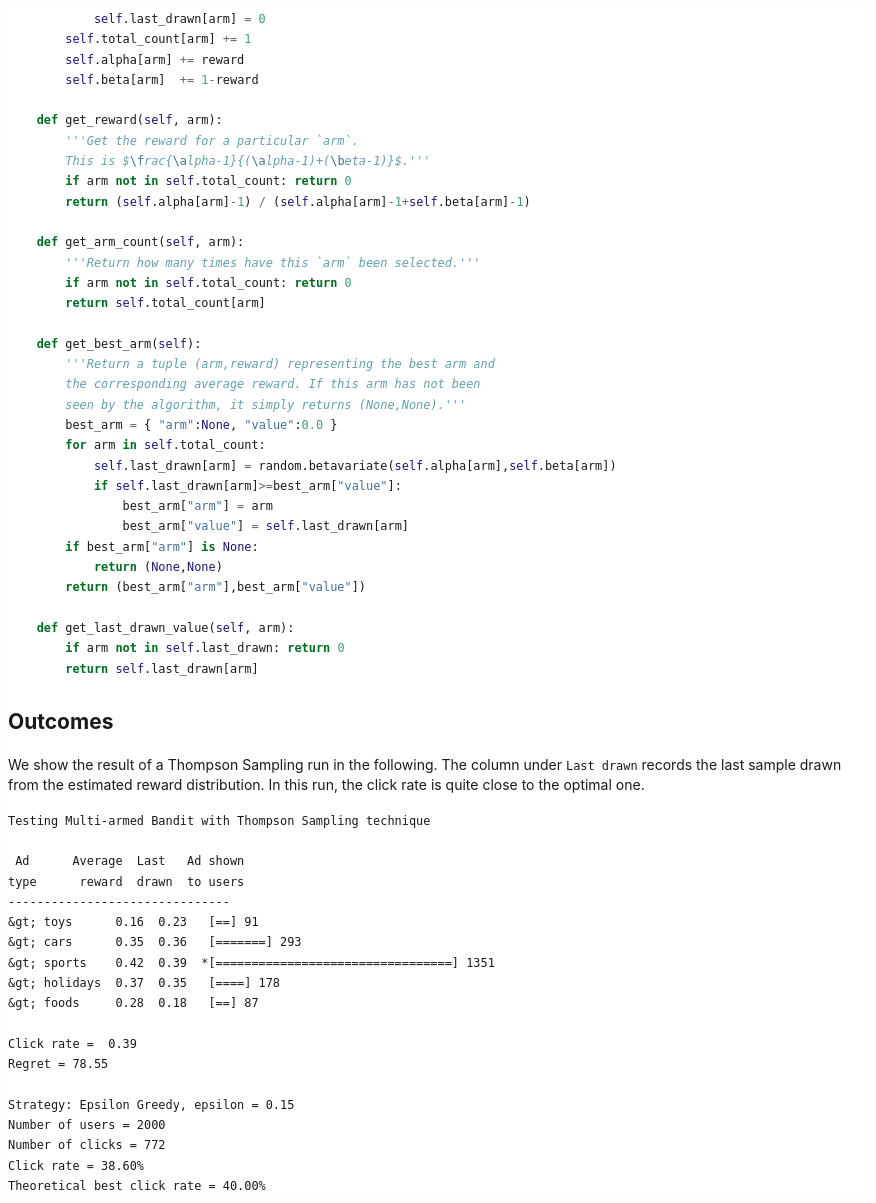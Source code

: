 ```python
            self.last_drawn[arm] = 0
        self.total_count[arm] += 1
        self.alpha[arm] += reward
        self.beta[arm]  += 1-reward

    def get_reward(self, arm):
        '''Get the reward for a particular `arm`. 
        This is $\frac{\alpha-1}{(\alpha-1)+(\beta-1)}$.'''
        if arm not in self.total_count: return 0
        return (self.alpha[arm]-1) / (self.alpha[arm]-1+self.beta[arm]-1)

    def get_arm_count(self, arm):
        '''Return how many times have this `arm` been selected.'''
        if arm not in self.total_count: return 0
        return self.total_count[arm]

    def get_best_arm(self):
        '''Return a tuple (arm,reward) representing the best arm and
        the corresponding average reward. If this arm has not been 
        seen by the algorithm, it simply returns (None,None).'''
        best_arm = { "arm":None, "value":0.0 }
        for arm in self.total_count:
            self.last_drawn[arm] = random.betavariate(self.alpha[arm],self.beta[arm])
            if self.last_drawn[arm]>=best_arm["value"]:
                best_arm["arm"] = arm
                best_arm["value"] = self.last_drawn[arm]
        if best_arm["arm"] is None: 
            return (None,None)
        return (best_arm["arm"],best_arm["value"])

    def get_last_drawn_value(self, arm):
        if arm not in self.last_drawn: return 0
        return self.last_drawn[arm]
```

## Outcomes<a name=outcomes></a>

We show the result of a Thompson Sampling run in the following. The column under `Last drawn` records the last sample drawn from the estimated reward distribution. In this run, the click rate is quite close to the optimal one.

```console
Testing Multi-armed Bandit with Thompson Sampling technique

 Ad      Average  Last   Ad shown
type      reward  drawn  to users
-------------------------------
&gt; toys      0.16  0.23   [==] 91
&gt; cars      0.35  0.36   [=======] 293
&gt; sports    0.42  0.39  *[=================================] 1351
&gt; holidays  0.37  0.35   [====] 178
&gt; foods     0.28  0.18   [==] 87

Click rate =  0.39
Regret = 78.55

Strategy: Epsilon Greedy, epsilon = 0.15
Number of users = 2000
Number of clicks = 772
Click rate = 38.60%
Theoretical best click rate = 40.00%
```
